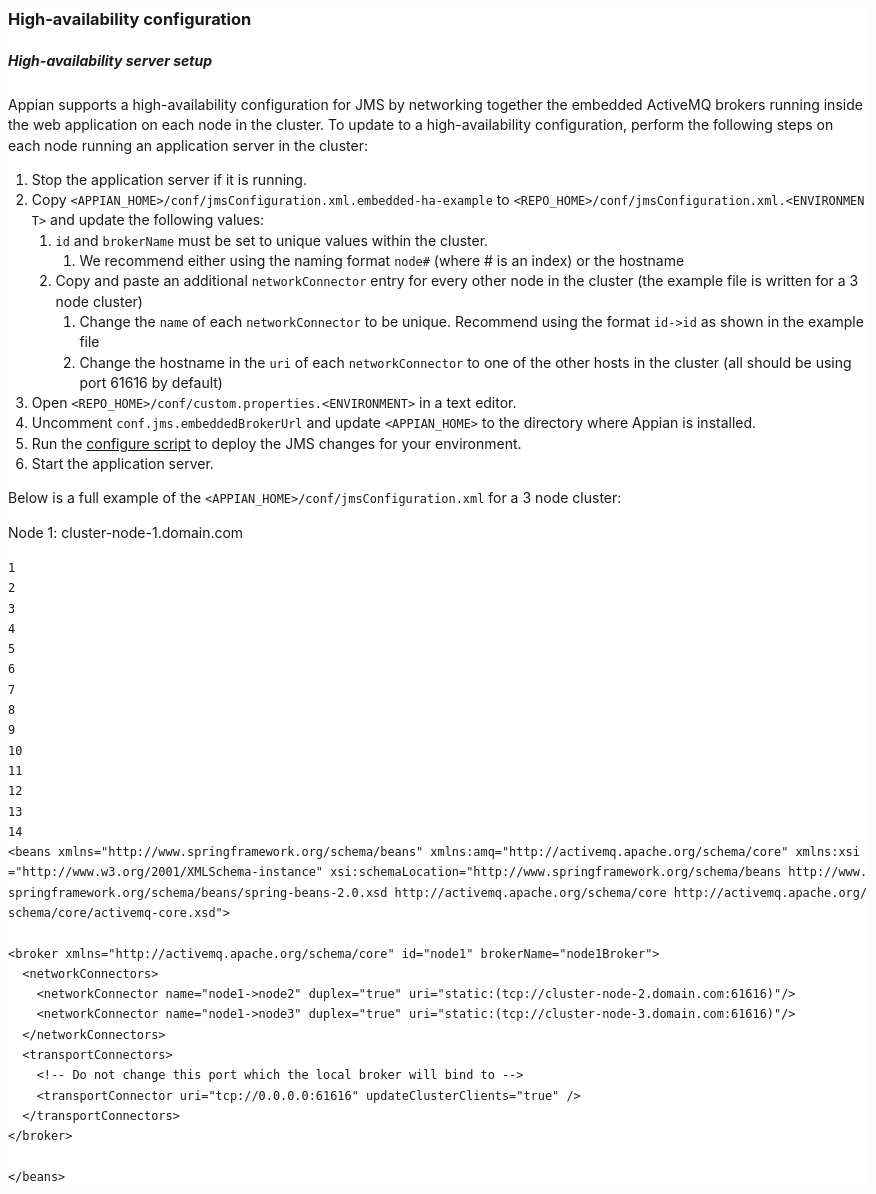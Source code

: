 ### High-availability configuration

##### High-availability server setup

Appian supports a high-availability configuration for JMS by networking together the embedded ActiveMQ brokers running inside the web application on each node in the cluster. To update to a high-availability configuration, perform the following steps on each node running an application server in the cluster:

1.  Stop the application server if it is running.
2.  Copy `<APPIAN_HOME>/conf/jmsConfiguration.xml.embedded-ha-example` to `<REPO_HOME>/conf/jmsConfiguration.xml.<ENVIRONMENT>` and update the following values:
    1.  `id` and `brokerName` must be set to unique values within the cluster.
        1.  We recommend either using the naming format `node#` (where # is an index) or the hostname
    2.  Copy and paste an additional `networkConnector` entry for every other node in the cluster (the example file is written for a 3 node cluster)
        1.  Change the `name` of each `networkConnector` to be unique. Recommend using the format `id->id` as shown in the example file
        2.  Change the hostname in the `uri` of each `networkConnector` to one of the other hosts in the cluster (all should be using port 61616 by default)
3.  Open `<REPO_HOME>/conf/custom.properties.<ENVIRONMENT>` in a text editor.
4.  Uncomment `conf.jms.embeddedBrokerUrl` and update `<APPIAN_HOME>` to the directory where Appian is installed.
5.  Run the [configure script](Configure_Script.html) to deploy the JMS changes for your environment.
6.  Start the application server.

Below is a full example of the `<APPIAN_HOME>/conf/jmsConfiguration.xml` for a 3 node cluster:

Node 1: cluster-node-1.domain.com

```
1
2
3
4
5
6
7
8
9
10
11
12
13
14
<beans xmlns="http://www.springframework.org/schema/beans" xmlns:amq="http://activemq.apache.org/schema/core" xmlns:xsi="http://www.w3.org/2001/XMLSchema-instance" xsi:schemaLocation="http://www.springframework.org/schema/beans http://www.springframework.org/schema/beans/spring-beans-2.0.xsd http://activemq.apache.org/schema/core http://activemq.apache.org/schema/core/activemq-core.xsd">

<broker xmlns="http://activemq.apache.org/schema/core" id="node1" brokerName="node1Broker">
  <networkConnectors>
    <networkConnector name="node1->node2" duplex="true" uri="static:(tcp://cluster-node-2.domain.com:61616)"/>
    <networkConnector name="node1->node3" duplex="true" uri="static:(tcp://cluster-node-3.domain.com:61616)"/>
  </networkConnectors>
  <transportConnectors>
    <!-- Do not change this port which the local broker will bind to -->
    <transportConnector uri="tcp://0.0.0.0:61616" updateClusterClients="true" />
  </transportConnectors>
</broker>

</beans>
```